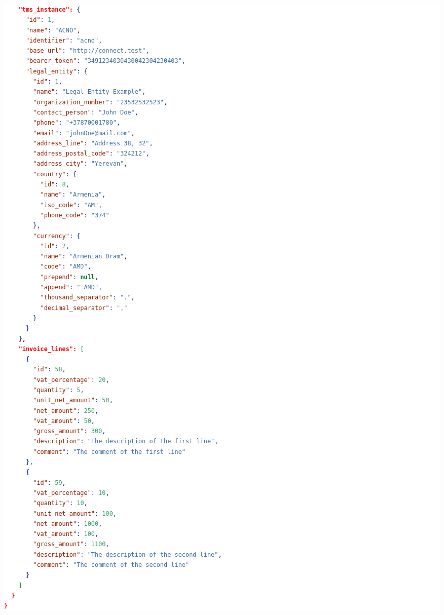 ```json
    "tms_instance": {
      "id": 1,
      "name": "ACNO",
      "identifier": "acno",
      "base_url": "http://connect.test",
      "bearer_token": "3491234030430042304230403",
      "legal_entity": {
        "id": 1,
        "name": "Legal Entity Example",
        "organization_number": "23532532523",
        "contact_person": "John Doe",
        "phone": "+37870001780",
        "email": "johnDoe@mail.com",
        "address_line": "Address 38, 32",
        "address_postal_code": "324212",
        "address_city": "Yerevan",
        "country": {
          "id": 8,
          "name": "Armenia",
          "iso_code": "AM",
          "phone_code": "374"
        },
        "currency": {
          "id": 2,
          "name": "Armenian Dram",
          "code": "AMD",
          "prepend": null,
          "append": " AMD",
          "thousand_separator": ".",
          "decimal_separator": ","
        }
      }
    },
    "invoice_lines": [
      {
        "id": 58,
        "vat_percentage": 20,
        "quantity": 5,
        "unit_net_amount": 50,
        "net_amount": 250,
        "vat_amount": 50,
        "gross_amount": 300,
        "description": "The description of the first line",
        "comment": "The comment of the first line"
      },
      {
        "id": 59,
        "vat_percentage": 10,
        "quantity": 10,
        "unit_net_amount": 100,
        "net_amount": 1000,
        "vat_amount": 100,
        "gross_amount": 1100,
        "description": "The description of the second line",
        "comment": "The comment of the second line"
      }
    ]
  }
}
```